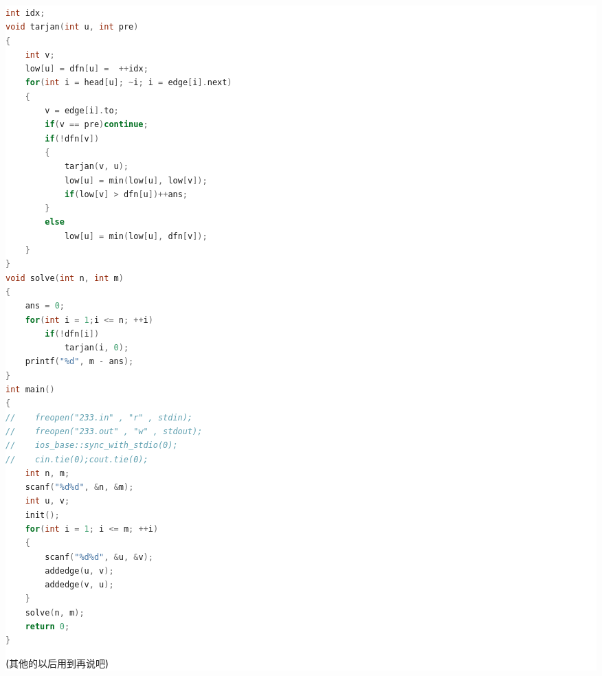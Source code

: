 ```cpp
int idx;
void tarjan(int u, int pre)
{
    int v;
    low[u] = dfn[u] =  ++idx;
    for(int i = head[u]; ~i; i = edge[i].next)
    {
        v = edge[i].to;
        if(v == pre)continue;
        if(!dfn[v])
        {
            tarjan(v, u);
            low[u] = min(low[u], low[v]);
            if(low[v] > dfn[u])++ans;
        }
        else
            low[u] = min(low[u], dfn[v]);
    }
}
void solve(int n, int m)
{
    ans = 0;
    for(int i = 1;i <= n; ++i)
        if(!dfn[i])
            tarjan(i, 0);
    printf("%d", m - ans);
}
int main()
{
//    freopen("233.in" , "r" , stdin);
//    freopen("233.out" , "w" , stdout);
//    ios_base::sync_with_stdio(0);
//    cin.tie(0);cout.tie(0);
    int n, m;
    scanf("%d%d", &n, &m);
    int u, v;
    init();
    for(int i = 1; i <= m; ++i)
    {
        scanf("%d%d", &u, &v);
        addedge(u, v);
        addedge(v, u);
    }
    solve(n, m);
    return 0;
}
```

(其他的以后用到再说吧)